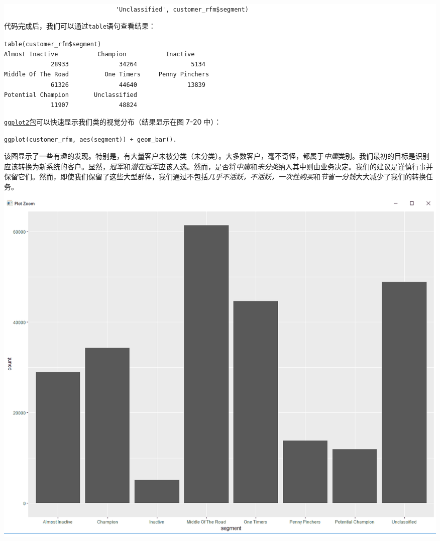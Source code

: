 ```
                               'Unclassified', customer_rfm$segment)
```

代码完成后，我们可以通过`table`语句查看结果：

```
table(customer_rfm$segment)
Almost Inactive           Champion           Inactive
             28933              34264               5134
Middle Of The Road          One Timers     Penny Pinchers
             61326              44640              13839
Potential Champion       Unclassified
             11907              48824
```

[`ggplot2`包](https://ggplot2.tidyverse.org/)可以快速显示我们类的视觉分布（结果显示在图 7-20 中）：

```
ggplot(customer_rfm, aes(segment)) + geom_bar().
```

该图显示了一些有趣的发现。特别是，有大量客户未被分类（未分类）。大多数客户，毫不奇怪，都属于*中庸*类别。我们最初的目标是识别应该转换为新系统的客户。显然，*冠军*和*潜在冠军*应该入选。然而，是否将*中庸*和*未分类*纳入其中则由业务决定。我们的建议是谨慎行事并保留它们。然而，即使我们保留了这些大型群体，我们通过不包括*几乎不活跃，不活跃，一次性购买*和*节省一分钱*大大减少了我们的转换任务。

![手动分段客户的分布](img/pdss_0720.png)
